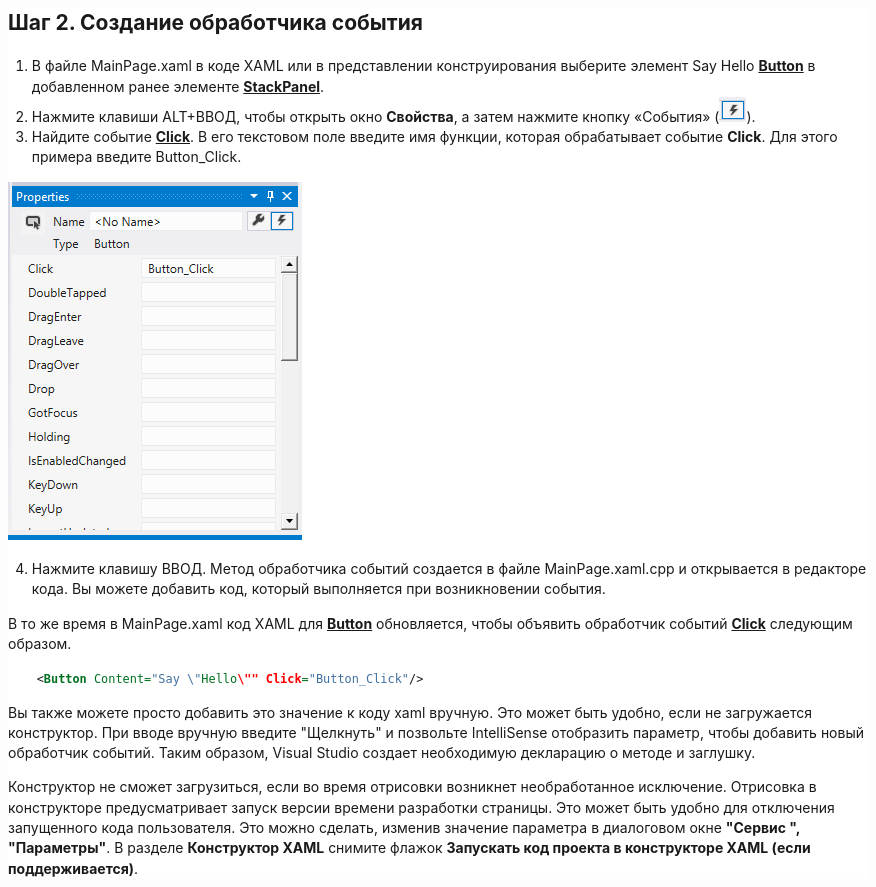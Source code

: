 ## Шаг 2. Создание обработчика события

1.  В файле MainPage.xaml в коде XAML или в представлении конструирования выберите элемент Say Hello [**Button**](https://msdn.microsoft.com/library/windows/apps/BR209265) в добавленном ранее элементе [**StackPanel**](https://msdn.microsoft.com/library/windows/apps/BR209635).
2.  Нажмите клавиши ALT+ВВОД, чтобы открыть окно **Свойства**, а затем нажмите кнопку «События» (![Events button](IMAGES/EVENTSBUTTON.png)).
3.  Найдите событие [**Click**](https://msdn.microsoft.com/library/windows/apps/BR227737). В его текстовом поле введите имя функции, которая обрабатывает событие **Click**. Для этого примера введите Button\_Click.

![Окно “Свойства”, представление “События”](images/xaml-hw-event.png)

4.  Нажмите клавишу ВВОД. Метод обработчика событий создается в файле MainPage.xaml.cpp и открывается в редакторе кода. Вы можете добавить код, который выполняется при возникновении события.

   В то же время в MainPage.xaml код XAML для [**Button**](https://msdn.microsoft.com/library/windows/apps/BR209265) обновляется, чтобы объявить обработчик событий [**Click**](https://msdn.microsoft.com/library/windows/apps/BR227737) следующим образом.

```xml
    <Button Content="Say \"Hello\"" Click="Button_Click"/>
```

Вы также можете просто добавить это значение к коду xaml вручную. Это может быть удобно, если не загружается конструктор. При вводе вручную введите "Щелкнуть" и позвольте IntelliSense отобразить параметр, чтобы добавить новый обработчик событий. Таким образом, Visual Studio создает необходимую декларацию о методе и заглушку.

Конструктор не сможет загрузиться, если во время отрисовки возникнет необработанное исключение. Отрисовка в конструкторе предусматривает запуск версии времени разработки страницы. Это может быть удобно для отключения запущенного кода пользователя. Это можно сделать, изменив значение параметра в диалоговом окне **"Сервис ", "Параметры"**. В разделе **Конструктор XAML** снимите флажок **Запускать код проекта в конструкторе XAML (если поддерживается)**.
